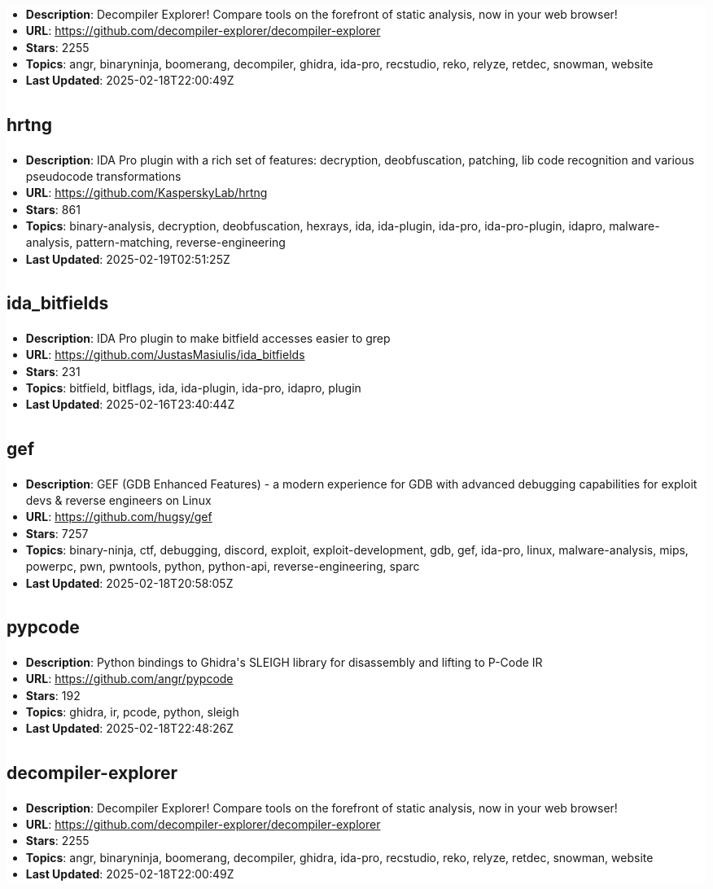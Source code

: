 - **Description**: Decompiler Explorer! Compare tools on the forefront of static analysis, now in your web browser!
- **URL**: https://github.com/decompiler-explorer/decompiler-explorer
- **Stars**: 2255
- **Topics**: angr, binaryninja, boomerang, decompiler, ghidra, ida-pro, recstudio, reko, relyze, retdec, snowman, website
- **Last Updated**: 2025-02-18T22:00:49Z

## hrtng

- **Description**: IDA Pro plugin with a rich set of features: decryption, deobfuscation, patching, lib code recognition and various pseudocode transformations
- **URL**: https://github.com/KasperskyLab/hrtng
- **Stars**: 861
- **Topics**: binary-analysis, decryption, deobfuscation, hexrays, ida, ida-plugin, ida-pro, ida-pro-plugin, idapro, malware-analysis, pattern-matching, reverse-engineering
- **Last Updated**: 2025-02-19T02:51:25Z

## ida_bitfields

- **Description**: IDA Pro plugin to make bitfield accesses easier to grep
- **URL**: https://github.com/JustasMasiulis/ida_bitfields
- **Stars**: 231
- **Topics**: bitfield, bitflags, ida, ida-plugin, ida-pro, idapro, plugin
- **Last Updated**: 2025-02-16T23:40:44Z

## gef

- **Description**: GEF (GDB Enhanced Features) - a modern experience for GDB with advanced debugging capabilities for exploit devs & reverse engineers on Linux
- **URL**: https://github.com/hugsy/gef
- **Stars**: 7257
- **Topics**: binary-ninja, ctf, debugging, discord, exploit, exploit-development, gdb, gef, ida-pro, linux, malware-analysis, mips, powerpc, pwn, pwntools, python, python-api, reverse-engineering, sparc
- **Last Updated**: 2025-02-18T20:58:05Z

## pypcode

- **Description**: Python bindings to Ghidra's SLEIGH library for disassembly and lifting to P-Code IR
- **URL**: https://github.com/angr/pypcode
- **Stars**: 192
- **Topics**: ghidra, ir, pcode, python, sleigh
- **Last Updated**: 2025-02-18T22:48:26Z

## decompiler-explorer

- **Description**: Decompiler Explorer! Compare tools on the forefront of static analysis, now in your web browser!
- **URL**: https://github.com/decompiler-explorer/decompiler-explorer
- **Stars**: 2255
- **Topics**: angr, binaryninja, boomerang, decompiler, ghidra, ida-pro, recstudio, reko, relyze, retdec, snowman, website
- **Last Updated**: 2025-02-18T22:00:49Z
